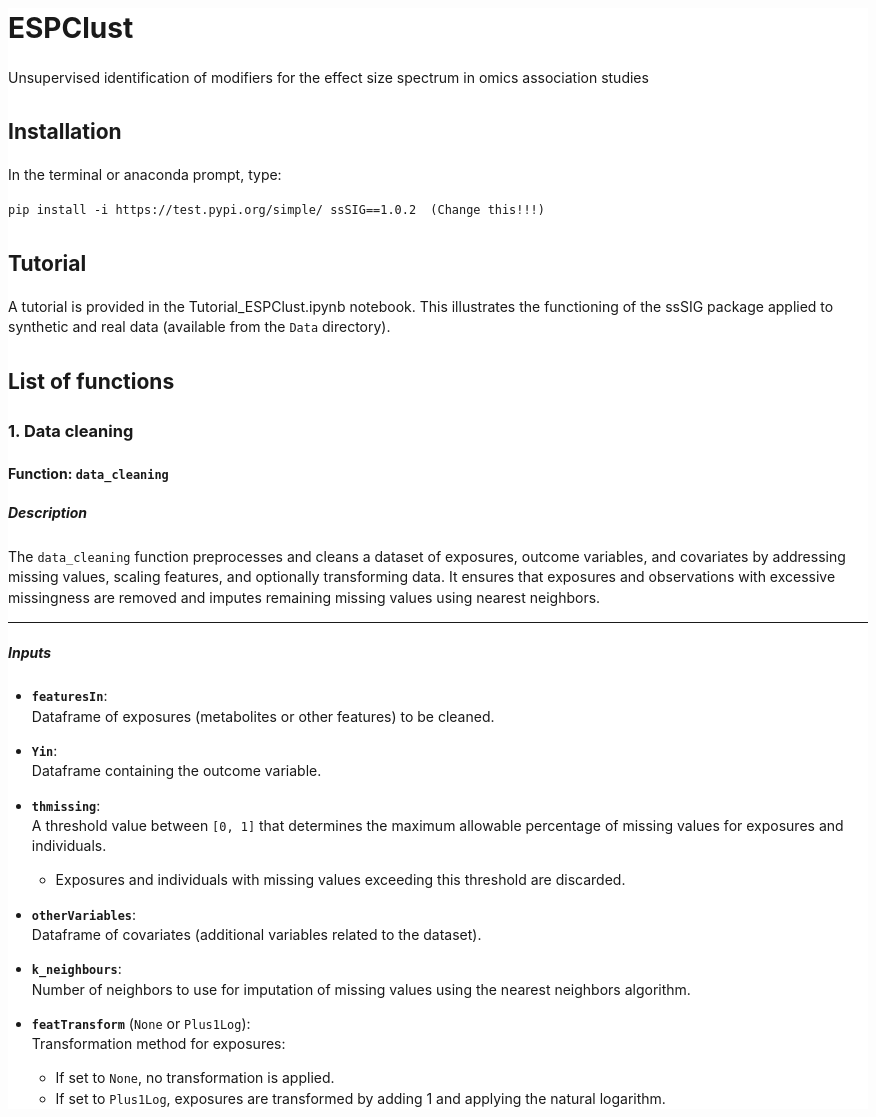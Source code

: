 # ESPClust
Unsupervised identification of modifiers for the effect size spectrum in omics association studies

## Installation

In the terminal or anaconda prompt, type:
```
pip install -i https://test.pypi.org/simple/ ssSIG==1.0.2  (Change this!!!)
```

## Tutorial 

A tutorial is provided in the Tutorial_ESPClust.ipynb notebook. This illustrates the functioning of the ssSIG package applied to synthetic and real data (available from the `Data` directory).

## List of functions

### 1. Data cleaning

#### Function: `data_cleaning`

##### Description
The `data_cleaning` function preprocesses and cleans a dataset of exposures, outcome variables, and covariates by addressing missing values, scaling features, and optionally transforming data. It ensures that exposures and observations with excessive missingness are removed and imputes remaining missing values using nearest neighbors.

---

##### Inputs
- **`featuresIn`**:  
  Dataframe of exposures (metabolites or other features) to be cleaned.

- **`Yin`**:  
  Dataframe containing the outcome variable.

- **`thmissing`**:  
  A threshold value between `[0, 1]` that determines the maximum allowable percentage of missing values for exposures and individuals.  
  - Exposures and individuals with missing values exceeding this threshold are discarded.

- **`otherVariables`**:  
  Dataframe of covariates (additional variables related to the dataset).

- **`k_neighbours`**:  
  Number of neighbors to use for imputation of missing values using the nearest neighbors algorithm.

- **`featTransform`** (`None` or `Plus1Log`):  
  Transformation method for exposures:  
  - If set to `None`, no transformation is applied.  
  - If set to `Plus1Log`, exposures are transformed by adding 1 and applying the natural logarithm.
